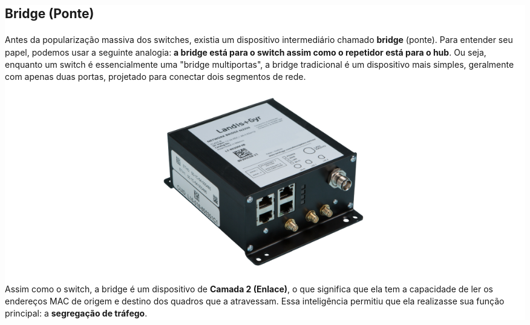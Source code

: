 ## Bridge (Ponte)

Antes da popularização massiva dos switches, existia um dispositivo intermediário chamado **bridge** (ponte). Para entender seu papel, podemos usar a seguinte analogia: **a bridge está para o switch assim como o repetidor está para o hub**. Ou seja, enquanto um switch é essencialmente uma "bridge multiportas", a bridge tradicional é um dispositivo mais simples, geralmente com apenas duas portas, projetado para conectar dois segmentos de rede.

<div align="center">
<img width="360px" src="./img/03-bridge.png">
</div>

Assim como o switch, a bridge é um dispositivo de **Camada 2 (Enlace)**, o que significa que ela tem a capacidade de ler os endereços MAC de origem e destino dos quadros que a atravessam. Essa inteligência permitiu que ela realizasse sua função principal: a **segregação de tráfego**.
